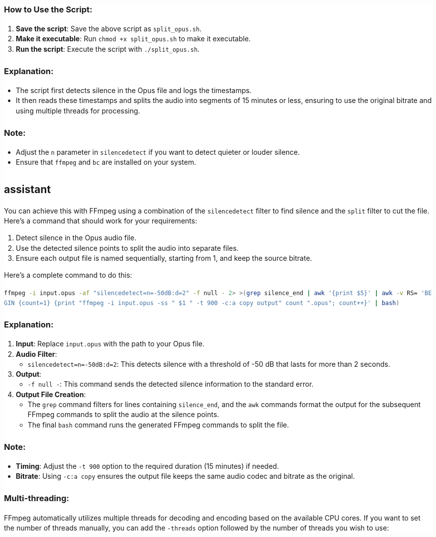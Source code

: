 ### How to Use the Script:
1. **Save the script**: Save the above script as `split_opus.sh`.
2. **Make it executable**: Run `chmod +x split_opus.sh` to make it executable.
3. **Run the script**: Execute the script with `./split_opus.sh`.

### Explanation:
- The script first detects silence in the Opus file and logs the timestamps.
- It then reads these timestamps and splits the audio into segments of 15 minutes or less, ensuring to use the original bitrate and using multiple threads for processing.

### Note:
- Adjust the `n` parameter in `silencedetect` if you want to detect quieter or louder silence.
- Ensure that `ffmpeg` and `bc` are installed on your system.
## assistant

You can achieve this with FFmpeg using a combination of the `silencedetect` filter to find silence and the `split` filter to cut the file. Here’s a command that should work for your requirements:

1. Detect silence in the Opus audio file.
2. Use the detected silence points to split the audio into separate files.
3. Ensure each output file is named sequentially, starting from 1, and keep the source bitrate.

Here’s a complete command to do this:

```bash
ffmpeg -i input.opus -af "silencedetect=n=-50dB:d=2" -f null - 2> >(grep silence_end | awk '{print $5}' | awk -v RS= 'BEGIN {count=1} {print "ffmpeg -i input.opus -ss " $1 " -t 900 -c:a copy output" count ".opus"; count++}' | bash)
```

### Explanation:
1. **Input**: Replace `input.opus` with the path to your Opus file.
2. **Audio Filter**:
   - `silencedetect=n=-50dB:d=2`: This detects silence with a threshold of -50 dB that lasts for more than 2 seconds.
3. **Output**:
   - `-f null -`: This command sends the detected silence information to the standard error.
4. **Output File Creation**:
   - The `grep` command filters for lines containing `silence_end`, and the `awk` commands format the output for the subsequent FFmpeg commands to split the audio at the silence points.
   - The final `bash` command runs the generated FFmpeg commands to split the file.

### Note:
- **Timing**: Adjust the `-t 900` option to the required duration (15 minutes) if needed.
- **Bitrate**: Using `-c:a copy` ensures the output file keeps the same audio codec and bitrate as the original.

### Multi-threading:
FFmpeg automatically utilizes multiple threads for decoding and encoding based on the available CPU cores. If you want to set the number of threads manually, you can add the `-threads` option followed by the number of threads you wish to use:

